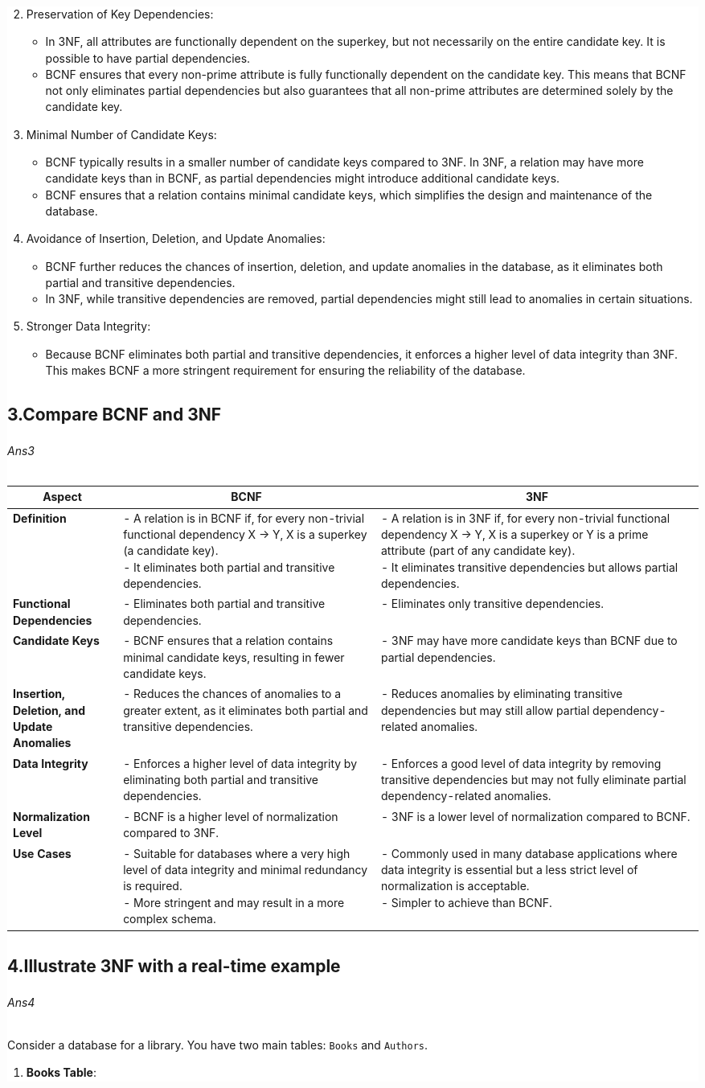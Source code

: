 2. Preservation of Key Dependencies:

      - In 3NF, all attributes are functionally dependent on the superkey, but not necessarily on the entire candidate key. It is possible to have partial dependencies.
      - BCNF ensures that every non-prime attribute is fully functionally dependent on the candidate key. This means that BCNF not only eliminates partial dependencies but also guarantees that all non-prime attributes are determined solely by the candidate key.

3. Minimal Number of Candidate Keys:

      - BCNF typically results in a smaller number of candidate keys compared to 3NF. In 3NF, a relation may have more candidate keys than in BCNF, as partial dependencies might introduce additional candidate keys.
      - BCNF ensures that a relation contains minimal candidate keys, which simplifies the design and maintenance of the database.

4. Avoidance of Insertion, Deletion, and Update Anomalies:

      - BCNF further reduces the chances of insertion, deletion, and update anomalies in the database, as it eliminates both partial and transitive dependencies.
      - In 3NF, while transitive dependencies are removed, partial dependencies might still lead to anomalies in certain situations.

5. Stronger Data Integrity:

      - Because BCNF eliminates both partial and transitive dependencies, it enforces a higher level of data integrity than 3NF. This makes BCNF a more stringent requirement for ensuring the reliability of the database.

## **3.Compare BCNF and 3NF**

###### Ans3

| Aspect                                        | BCNF                                                                                                                                                                            | 3NF                                                                                                                                                                                                                               |
| --------------------------------------------- | ------------------------------------------------------------------------------------------------------------------------------------------------------------------------------- | --------------------------------------------------------------------------------------------------------------------------------------------------------------------------------------------------------------------------------- |
| **Definition**                                | - A relation is in BCNF if, for every non-trivial functional dependency X -> Y, X is a superkey (a candidate key).<br>- It eliminates both partial and transitive dependencies. | - A relation is in 3NF if, for every non-trivial functional dependency X -> Y, X is a superkey or Y is a prime attribute (part of any candidate key).<br>- It eliminates transitive dependencies but allows partial dependencies. |
| **Functional Dependencies**                   | - Eliminates both partial and transitive dependencies.                                                                                                                          | - Eliminates only transitive dependencies.                                                                                                                                                                                        |
| **Candidate Keys**                            | - BCNF ensures that a relation contains minimal candidate keys, resulting in fewer candidate keys.                                                                              | - 3NF may have more candidate keys than BCNF due to partial dependencies.                                                                                                                                                         |
| **Insertion, Deletion, and Update Anomalies** | - Reduces the chances of anomalies to a greater extent, as it eliminates both partial and transitive dependencies.                                                              | - Reduces anomalies by eliminating transitive dependencies but may still allow partial dependency-related anomalies.                                                                                                              |
| **Data Integrity**                            | - Enforces a higher level of data integrity by eliminating both partial and transitive dependencies.                                                                            | - Enforces a good level of data integrity by removing transitive dependencies but may not fully eliminate partial dependency-related anomalies.                                                                                   |
| **Normalization Level**                       | - BCNF is a higher level of normalization compared to 3NF.                                                                                                                      | - 3NF is a lower level of normalization compared to BCNF.                                                                                                                                                                         |
| **Use Cases**                                 | - Suitable for databases where a very high level of data integrity and minimal redundancy is required.<br>- More stringent and may result in a more complex schema.             | - Commonly used in many database applications where data integrity is essential but a less strict level of normalization is acceptable.<br>- Simpler to achieve than BCNF.                                                        |

## **4.Illustrate 3NF with a real-time example**

###### Ans4

Consider a database for a library. You have two main tables: `Books` and `Authors`.

1. **Books Table**:
